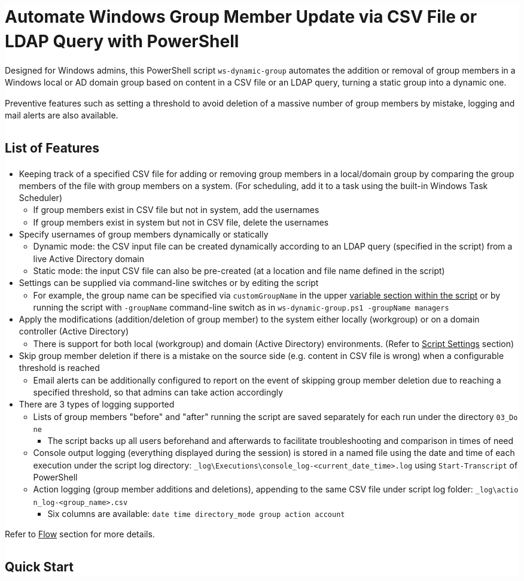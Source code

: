 # Automate Windows Group Member Update via CSV File or LDAP Query with PowerShell

Designed for Windows admins, this PowerShell script `ws-dynamic-group` automates the addition or removal of group members in a Windows local or AD domain group based on content in a CSV file or an LDAP query, turning a static group into a dynamic one.

Preventive features such as setting a threshold to avoid deletion of a massive number of group members by mistake, logging and mail alerts are also available.

## List of Features

* Keeping track of a specified CSV file for adding or removing group members in a local/domain group by comparing the group members of the file with group members on a system. (For scheduling, add it to a task using the built-in Windows Task Scheduler)
  * If group members exist in CSV file but not in system, add the usernames
  * If group members exist in system but not in CSV file, delete the usernames
* Specify usernames of group members dynamically or statically
  * Dynamic mode: the CSV input file can be created dynamically according to an LDAP query (specified in the script) from a live Active Directory domain
  * Static mode: the input CSV file can also be pre-created (at a location and file name defined in the script)
* Settings can be supplied via command-line switches or by editing the script
  * For example, the group name can be specified via `customGroupName` in the upper [variable section within the script](#script-settings) or by running the script with `-groupName` command-line switch as in `ws-dynamic-group.ps1 -groupName managers`
* Apply the modifications (addition/deletion of group member) to the system either locally (workgroup) or on a domain controller (Active Directory)
  * There is support for both local (workgroup) and domain (Active Directory) environments. (Refer to [Script Settings](#Script-Settings) section)
* Skip group member deletion if there is a mistake on the source side (e.g. content in CSV file is wrong) when a configurable threshold is reached
  * Email alerts can be additionally configured to report on the event of skipping group member deletion due to reaching a specified threshold, so that admins can take action accordingly
* There are 3 types of logging supported
  * Lists of group members "before" and "after" running the script are saved separately for each run under the directory `03_Done`
    * The script backs up all users beforehand and afterwards to facilitate troubleshooting and comparison in times of need
  * Console output logging (everything displayed during the session) is stored in a named file using the date and time of each execution under the script log directory: `_log\Executions\console_log-<current_date_time>.log` using `Start-Transcript` of PowerShell
  * Action logging (group member additions and deletions), appending to the same CSV file under script log folder: `_log\action_log-<group_name>.csv`
    * Six columns are available: `date time directory_mode group action account`

Refer to [Flow](#flow-of-the-script) section for more details.

## Quick Start
